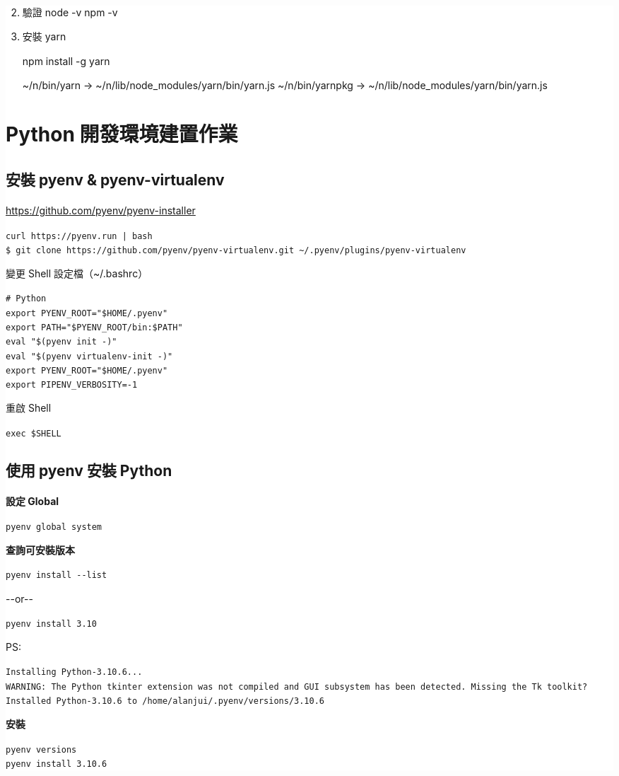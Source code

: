 2. 驗證 node -v npm -v

3. 安裝 yarn

   npm install -g yarn

   ~/n/bin/yarn -> ~/n/lib/node_modules/yarn/bin/yarn.js
   ~/n/bin/yarnpkg -> ~/n/lib/node_modules/yarn/bin/yarn.js

# Python 開發環境建置作業

## 安裝 pyenv & pyenv-virtualenv

<https://github.com/pyenv/pyenv-installer>

    curl https://pyenv.run | bash
    $ git clone https://github.com/pyenv/pyenv-virtualenv.git ~/.pyenv/plugins/pyenv-virtualenv

變更 Shell 設定檔（~/.bashrc）

    # Python
    export PYENV_ROOT="$HOME/.pyenv"
    export PATH="$PYENV_ROOT/bin:$PATH"
    eval "$(pyenv init -)"
    eval "$(pyenv virtualenv-init -)"
    export PYENV_ROOT="$HOME/.pyenv"
    export PIPENV_VERBOSITY=-1

重啟 Shell

    exec $SHELL

## 使用 pyenv 安裝 Python

**設定 Global**

    pyenv global system

**查詢可安裝版本**

    pyenv install --list

--or--

    pyenv install 3.10

PS:

    Installing Python-3.10.6...
    WARNING: The Python tkinter extension was not compiled and GUI subsystem has been detected. Missing the Tk toolkit?
    Installed Python-3.10.6 to /home/alanjui/.pyenv/versions/3.10.6

**安裝**

    pyenv versions
    pyenv install 3.10.6
